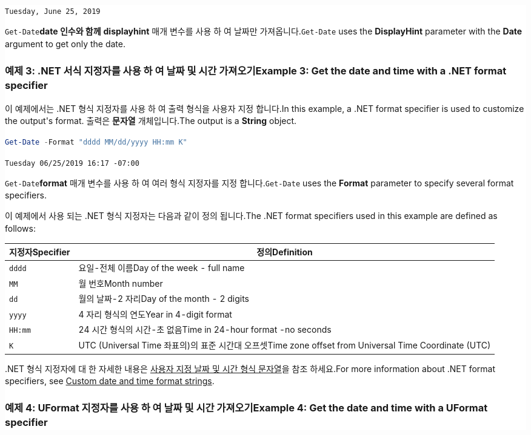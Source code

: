 ```Output
Tuesday, June 25, 2019
```

<span data-ttu-id="5eff2-122">`Get-Date`**date 인수와 함께** **displayhint** 매개 변수를 사용 하 여 날짜만 가져옵니다.</span><span class="sxs-lookup"><span data-stu-id="5eff2-122">`Get-Date` uses the **DisplayHint** parameter with the **Date** argument to get only the date.</span></span>

### <span data-ttu-id="5eff2-123">예제 3: .NET 서식 지정자를 사용 하 여 날짜 및 시간 가져오기</span><span class="sxs-lookup"><span data-stu-id="5eff2-123">Example 3: Get the date and time with a .NET format specifier</span></span>

<span data-ttu-id="5eff2-124">이 예제에서는 .NET 형식 지정자를 사용 하 여 출력 형식을 사용자 지정 합니다.</span><span class="sxs-lookup"><span data-stu-id="5eff2-124">In this example, a .NET format specifier is used to customize the output's format.</span></span> <span data-ttu-id="5eff2-125">출력은 **문자열** 개체입니다.</span><span class="sxs-lookup"><span data-stu-id="5eff2-125">The output is a **String** object.</span></span>

```powershell
Get-Date -Format "dddd MM/dd/yyyy HH:mm K"
```

```Output
Tuesday 06/25/2019 16:17 -07:00
```

<span data-ttu-id="5eff2-126">`Get-Date`**format** 매개 변수를 사용 하 여 여러 형식 지정자를 지정 합니다.</span><span class="sxs-lookup"><span data-stu-id="5eff2-126">`Get-Date` uses the **Format** parameter to specify several format specifiers.</span></span>

<span data-ttu-id="5eff2-127">이 예제에서 사용 되는 .NET 형식 지정자는 다음과 같이 정의 됩니다.</span><span class="sxs-lookup"><span data-stu-id="5eff2-127">The .NET format specifiers used in this example are defined as follows:</span></span>

| <span data-ttu-id="5eff2-128">지정자</span><span class="sxs-lookup"><span data-stu-id="5eff2-128">Specifier</span></span> | <span data-ttu-id="5eff2-129">정의</span><span class="sxs-lookup"><span data-stu-id="5eff2-129">Definition</span></span> |
| --- | --- |
| `dddd` | <span data-ttu-id="5eff2-130">요일-전체 이름</span><span class="sxs-lookup"><span data-stu-id="5eff2-130">Day of the week - full name</span></span> |
| `MM` | <span data-ttu-id="5eff2-131">월 번호</span><span class="sxs-lookup"><span data-stu-id="5eff2-131">Month number</span></span> |
| `dd` | <span data-ttu-id="5eff2-132">월의 날짜-2 자리</span><span class="sxs-lookup"><span data-stu-id="5eff2-132">Day of the month - 2 digits</span></span> |
| `yyyy` | <span data-ttu-id="5eff2-133">4 자리 형식의 연도</span><span class="sxs-lookup"><span data-stu-id="5eff2-133">Year in 4-digit format</span></span> |
| `HH:mm` | <span data-ttu-id="5eff2-134">24 시간 형식의 시간-초 없음</span><span class="sxs-lookup"><span data-stu-id="5eff2-134">Time in 24-hour format -no seconds</span></span> |
| `K` | <span data-ttu-id="5eff2-135">UTC (Universal Time 좌표의)의 표준 시간대 오프셋</span><span class="sxs-lookup"><span data-stu-id="5eff2-135">Time zone offset from Universal Time Coordinate (UTC)</span></span> |

<span data-ttu-id="5eff2-136">.NET 형식 지정자에 대 한 자세한 내용은 [사용자 지정 날짜 및 시간 형식 문자열](/dotnet/standard/base-types/custom-date-and-time-format-strings?view=netframework-4.8)을 참조 하세요.</span><span class="sxs-lookup"><span data-stu-id="5eff2-136">For more information about .NET format specifiers, see [Custom date and time format strings](/dotnet/standard/base-types/custom-date-and-time-format-strings?view=netframework-4.8).</span></span>

### <span data-ttu-id="5eff2-137">예제 4: UFormat 지정자를 사용 하 여 날짜 및 시간 가져오기</span><span class="sxs-lookup"><span data-stu-id="5eff2-137">Example 4: Get the date and time with a UFormat specifier</span></span>

